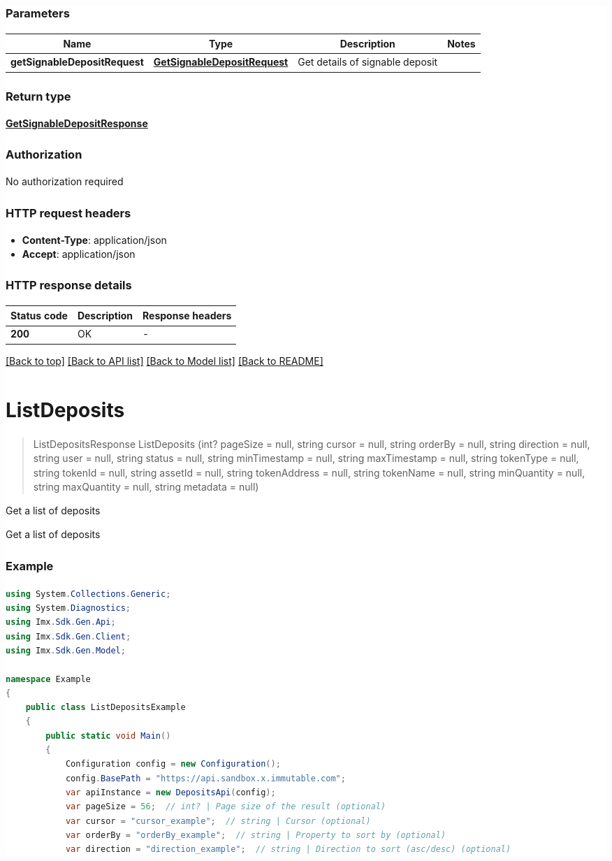 ### Parameters

| Name | Type | Description | Notes |
|------|------|-------------|-------|
| **getSignableDepositRequest** | [**GetSignableDepositRequest**](GetSignableDepositRequest.md) | Get details of signable deposit |  |

### Return type

[**GetSignableDepositResponse**](GetSignableDepositResponse.md)

### Authorization

No authorization required

### HTTP request headers

 - **Content-Type**: application/json
 - **Accept**: application/json


### HTTP response details
| Status code | Description | Response headers |
|-------------|-------------|------------------|
| **200** | OK |  -  |

[[Back to top]](#) [[Back to API list]](../README.md#documentation-for-api-endpoints) [[Back to Model list]](../README.md#documentation-for-models) [[Back to README]](../README.md)

<a name="listdeposits"></a>
# **ListDeposits**
> ListDepositsResponse ListDeposits (int? pageSize = null, string cursor = null, string orderBy = null, string direction = null, string user = null, string status = null, string minTimestamp = null, string maxTimestamp = null, string tokenType = null, string tokenId = null, string assetId = null, string tokenAddress = null, string tokenName = null, string minQuantity = null, string maxQuantity = null, string metadata = null)

Get a list of deposits

Get a list of deposits

### Example
```csharp
using System.Collections.Generic;
using System.Diagnostics;
using Imx.Sdk.Gen.Api;
using Imx.Sdk.Gen.Client;
using Imx.Sdk.Gen.Model;

namespace Example
{
    public class ListDepositsExample
    {
        public static void Main()
        {
            Configuration config = new Configuration();
            config.BasePath = "https://api.sandbox.x.immutable.com";
            var apiInstance = new DepositsApi(config);
            var pageSize = 56;  // int? | Page size of the result (optional) 
            var cursor = "cursor_example";  // string | Cursor (optional) 
            var orderBy = "orderBy_example";  // string | Property to sort by (optional) 
            var direction = "direction_example";  // string | Direction to sort (asc/desc) (optional) 
```